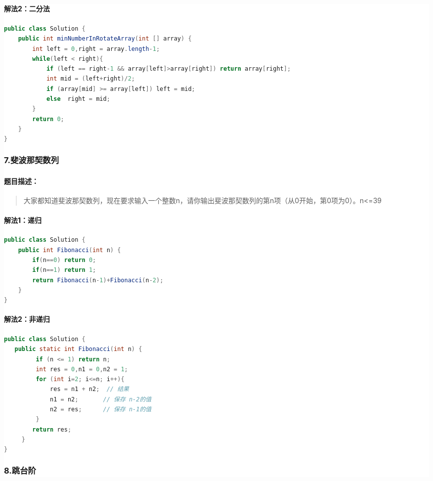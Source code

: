 #### 解法2：二分法

```java
public class Solution {
    public int minNumberInRotateArray(int [] array) {
        int left = 0,right = array.length-1;
        while(left < right){
            if (left == right-1 && array[left]>array[right]) return array[right];
            int mid = (left+right)/2;
            if (array[mid] >= array[left]) left = mid;
            else  right = mid;
        }
        return 0;
    }
}
```

### 7.斐波那契数列

#### 题目描述：

>大家都知道斐波那契数列，现在要求输入一个整数n，请你输出斐波那契数列的第n项（从0开始，第0项为0）。n<=39

#### 解法1：递归

```java
public class Solution {
    public int Fibonacci(int n) {
        if(n==0) return 0;
        if(n==1) return 1;
        return Fibonacci(n-1)+Fibonacci(n-2);
    }
}
```

#### 解法2：非递归

```java
public class Solution {
   public static int Fibonacci(int n) {
         if (n <= 1) return n;
         int res = 0,n1 = 0,n2 = 1;
         for (int i=2; i<=n; i++){
             res = n1 + n2;  // 结果
             n1 = n2;       // 保存 n-2的值
             n2 = res;      // 保存 n-1的值
         }
        return res;
     }
}
```

### 8.跳台阶
